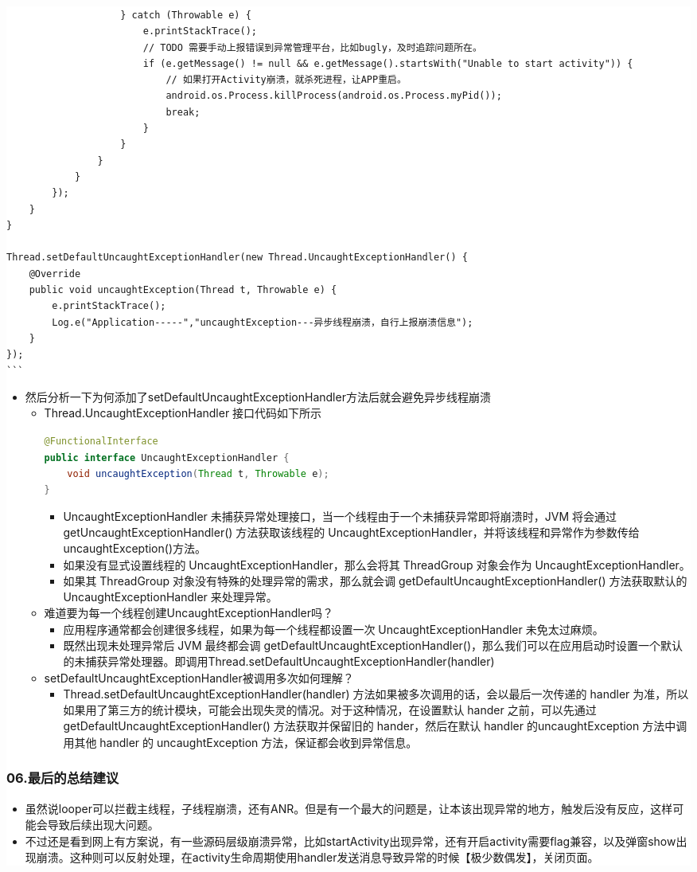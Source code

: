                         } catch (Throwable e) {
                            e.printStackTrace();
                            // TODO 需要手动上报错误到异常管理平台，比如bugly，及时追踪问题所在。
                            if (e.getMessage() != null && e.getMessage().startsWith("Unable to start activity")) {
                                // 如果打开Activity崩溃，就杀死进程，让APP重启。
                                android.os.Process.killProcess(android.os.Process.myPid());
                                break;
                            }
                        }
                    }
                }
            });
        }
    }

    Thread.setDefaultUncaughtExceptionHandler(new Thread.UncaughtExceptionHandler() {
        @Override
        public void uncaughtException(Thread t, Throwable e) {
            e.printStackTrace();
            Log.e("Application-----","uncaughtException---异步线程崩溃，自行上报崩溃信息");
        }
    });
    ```
- 然后分析一下为何添加了setDefaultUncaughtExceptionHandler方法后就会避免异步线程崩溃
    - Thread.UncaughtExceptionHandler 接口代码如下所示
        ```java
        @FunctionalInterface
        public interface UncaughtExceptionHandler {
            void uncaughtException(Thread t, Throwable e);
        }
        ```
        - UncaughtExceptionHandler 未捕获异常处理接口，当一个线程由于一个未捕获异常即将崩溃时，JVM 将会通过 getUncaughtExceptionHandler() 方法获取该线程的 UncaughtExceptionHandler，并将该线程和异常作为参数传给 uncaughtException()方法。
        - 如果没有显式设置线程的 UncaughtExceptionHandler，那么会将其 ThreadGroup 对象会作为 UncaughtExceptionHandler。
        - 如果其 ThreadGroup 对象没有特殊的处理异常的需求，那么就会调 getDefaultUncaughtExceptionHandler() 方法获取默认的 UncaughtExceptionHandler 来处理异常。
    - 难道要为每一个线程创建UncaughtExceptionHandler吗？
        - 应用程序通常都会创建很多线程，如果为每一个线程都设置一次 UncaughtExceptionHandler 未免太过麻烦。
        - 既然出现未处理异常后 JVM 最终都会调 getDefaultUncaughtExceptionHandler()，那么我们可以在应用启动时设置一个默认的未捕获异常处理器。即调用Thread.setDefaultUncaughtExceptionHandler(handler)
    - setDefaultUncaughtExceptionHandler被调用多次如何理解？
        - Thread.setDefaultUncaughtExceptionHandler(handler) 方法如果被多次调用的话，会以最后一次传递的 handler 为准，所以如果用了第三方的统计模块，可能会出现失灵的情况。对于这种情况，在设置默认 hander 之前，可以先通过 getDefaultUncaughtExceptionHandler() 方法获取并保留旧的 hander，然后在默认 handler 的uncaughtException 方法中调用其他 handler 的 uncaughtException 方法，保证都会收到异常信息。


### 06.最后的总结建议
- 虽然说looper可以拦截主线程，子线程崩溃，还有ANR。但是有一个最大的问题是，让本该出现异常的地方，触发后没有反应，这样可能会导致后续出现大问题。
- 不过还是看到网上有方案说，有一些源码层级崩溃异常，比如startActivity出现异常，还有开启activity需要flag兼容，以及弹窗show出现崩溃。这种则可以反射处理，在activity生命周期使用handler发送消息导致异常的时候【极少数偶发】，关闭页面。







